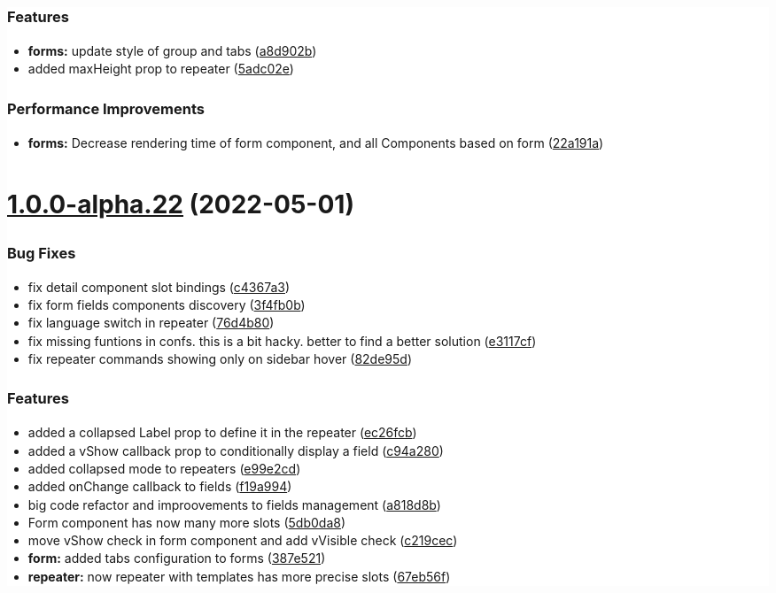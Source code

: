 
### Features

* **forms:** update style of group and tabs ([a8d902b](https://github.com/lotrekagency/mapo/commit/a8d902b2b586563d765316cb5912d26df8144eae))
* added maxHeight prop to repeater ([5adc02e](https://github.com/lotrekagency/mapo/commit/5adc02efb07d2ca61f7265ec1c4d0377cdb76837))


### Performance Improvements

* **forms:** Decrease rendering time of form component, and all Components based on form ([22a191a](https://github.com/lotrekagency/mapo/commit/22a191a2f791a8dfe93336e53aec7cfbe3baa1f5))





# [1.0.0-alpha.22](https://github.com/lotrekagency/mapo/compare/v1.0.0-alpha.21...v1.0.0-alpha.22) (2022-05-01)


### Bug Fixes

* fix detail component slot bindings ([c4367a3](https://github.com/lotrekagency/mapo/commit/c4367a38336570e550024340725bca6da2fd2a06))
* fix form fields components discovery ([3f4fb0b](https://github.com/lotrekagency/mapo/commit/3f4fb0b3a5dc570c125f99f225bd4e2e557c453a))
* fix language switch in repeater ([76d4b80](https://github.com/lotrekagency/mapo/commit/76d4b80ac66fd5344a4b0deb7576dfb1a16b8f89))
* fix missing funtions in confs. this is a bit hacky. better to find a better solution ([e3117cf](https://github.com/lotrekagency/mapo/commit/e3117cf6b25bffcb87aac148d670e676869ddeda))
* fix repeater commands showing only on sidebar hover ([82de95d](https://github.com/lotrekagency/mapo/commit/82de95d66aa2edc85860c856a8288f468d8ee014))


### Features

* added a collapsed Label prop to define it in the repeater ([ec26fcb](https://github.com/lotrekagency/mapo/commit/ec26fcbf69c43e04cc9791ca7e5c88779c70372e))
* added a vShow callback prop to conditionally display a field ([c94a280](https://github.com/lotrekagency/mapo/commit/c94a280d16114a8b7480f5e22a81db46e8cc34d7))
* added collapsed mode to repeaters ([e99e2cd](https://github.com/lotrekagency/mapo/commit/e99e2cdc15c3f24c5b850b3e6ea1fc53685baccb))
* added onChange callback to fields ([f19a994](https://github.com/lotrekagency/mapo/commit/f19a9944aa7f6f5abacb70cdc3936c9db8df4176))
* big code refactor and improovements to fields management ([a818d8b](https://github.com/lotrekagency/mapo/commit/a818d8b891dbb4892f50267d6355c41297e2c6c6))
* Form component has now many more slots ([5db0da8](https://github.com/lotrekagency/mapo/commit/5db0da85d5adc6b19370dc1fdc06542048cc36ac))
* move vShow check in form component and add vVisible check ([c219cec](https://github.com/lotrekagency/mapo/commit/c219cec33b00d1b605522772f7ed57eed7c37fee))
* **form:** added tabs configuration to forms ([387e521](https://github.com/lotrekagency/mapo/commit/387e521422d0e8ac35817abdf36d927011c17798))
* **repeater:** now repeater with templates has more precise slots ([67eb56f](https://github.com/lotrekagency/mapo/commit/67eb56f66bda6f7ba6c85c5017bc4c216263e56a))
